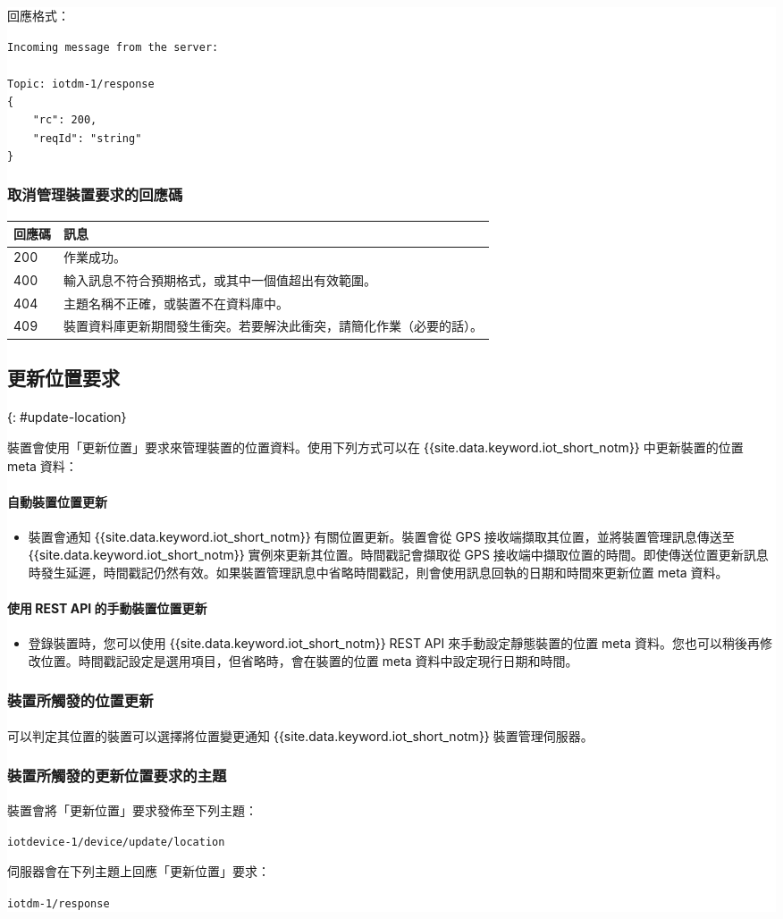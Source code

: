 回應格式：

```
Incoming message from the server:

Topic: iotdm-1/response
{
    "rc": 200,
    "reqId": "string"
}
```

### 取消管理裝置要求的回應碼

|回應碼 |訊息 |
|:---|:---|
|200   |作業成功。|
|400   |輸入訊息不符合預期格式，或其中一個值超出有效範圍。|
|404   |主題名稱不正確，或裝置不在資料庫中。|
|409   |裝置資料庫更新期間發生衝突。若要解決此衝突，請簡化作業（必要的話）。|


## 更新位置要求
{: #update-location}

裝置會使用「更新位置」要求來管理裝置的位置資料。使用下列方式可以在 {{site.data.keyword.iot_short_notm}} 中更新裝置的位置 meta 資料：

#### 自動裝置位置更新
- 裝置會通知 {{site.data.keyword.iot_short_notm}} 有關位置更新。裝置會從 GPS 接收端擷取其位置，並將裝置管理訊息傳送至 {{site.data.keyword.iot_short_notm}} 實例來更新其位置。時間戳記會擷取從 GPS 接收端中擷取位置的時間。即使傳送位置更新訊息時發生延遲，時間戳記仍然有效。如果裝置管理訊息中省略時間戳記，則會使用訊息回執的日期和時間來更新位置 meta 資料。

#### 使用 REST API 的手動裝置位置更新
- 登錄裝置時，您可以使用 {{site.data.keyword.iot_short_notm}} REST API 來手動設定靜態裝置的位置 meta 資料。您也可以稍後再修改位置。時間戳記設定是選用項目，但省略時，會在裝置的位置 meta 資料中設定現行日期和時間。

### 裝置所觸發的位置更新

可以判定其位置的裝置可以選擇將位置變更通知 {{site.data.keyword.iot_short_notm}} 裝置管理伺服器。

### 裝置所觸發的更新位置要求的主題


裝置會將「更新位置」要求發佈至下列主題：

```
iotdevice-1/device/update/location
```

伺服器會在下列主題上回應「更新位置」要求：

```
iotdm-1/response
```
